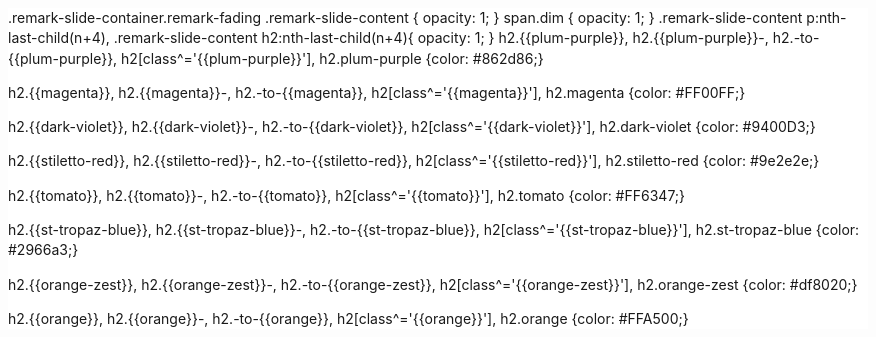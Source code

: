 .remark-slide-container.remark-fading .remark-slide-content {
  opacity: 1;
}
span.dim {
  opacity: 1;
}
.remark-slide-content p:nth-last-child(n+4),
.remark-slide-content h2:nth-last-child(n+4){
  opacity: 1;
}
h2.{{plum-purple}},
h2.{{plum-purple}}-,
h2.-to-{{plum-purple}},
h2[class^='{{plum-purple}}'],
h2.plum-purple {color: #862d86;}

h2.{{magenta}},
h2.{{magenta}}-,
h2.-to-{{magenta}},
h2[class^='{{magenta}}'],
h2.magenta {color: #FF00FF;}

h2.{{dark-violet}},
h2.{{dark-violet}}-,
h2.-to-{{dark-violet}},
h2[class^='{{dark-violet}}'],
h2.dark-violet {color: #9400D3;}

h2.{{stiletto-red}},
h2.{{stiletto-red}}-,
h2.-to-{{stiletto-red}},
h2[class^='{{stiletto-red}}'],
h2.stiletto-red {color: #9e2e2e;}

h2.{{tomato}},
h2.{{tomato}}-,
h2.-to-{{tomato}},
h2[class^='{{tomato}}'],
h2.tomato {color: #FF6347;}

h2.{{st-tropaz-blue}},
h2.{{st-tropaz-blue}}-,
h2.-to-{{st-tropaz-blue}},
h2[class^='{{st-tropaz-blue}}'],
h2.st-tropaz-blue {color: #2966a3;}

h2.{{orange-zest}},
h2.{{orange-zest}}-,
h2.-to-{{orange-zest}},
h2[class^='{{orange-zest}}'],
h2.orange-zest {color: #df8020;}

h2.{{orange}},
h2.{{orange}}-,
h2.-to-{{orange}},
h2[class^='{{orange}}'],
h2.orange {color: #FFA500;}
